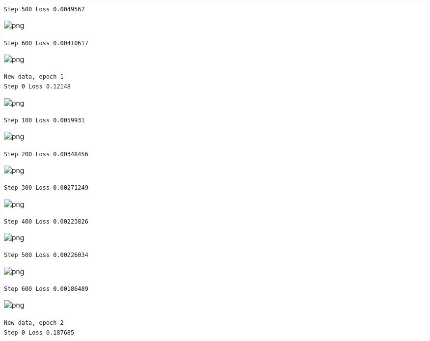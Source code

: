 
    Step 500 Loss 0.0049567



![png](RNN_files/RNN_6_13.png)


    Step 600 Loss 0.00410617



![png](RNN_files/RNN_6_15.png)


    New data, epoch 1
    Step 0 Loss 0.12148



![png](RNN_files/RNN_6_17.png)


    Step 100 Loss 0.0059931



![png](RNN_files/RNN_6_19.png)


    Step 200 Loss 0.00348456



![png](RNN_files/RNN_6_21.png)


    Step 300 Loss 0.00271249



![png](RNN_files/RNN_6_23.png)


    Step 400 Loss 0.00223826



![png](RNN_files/RNN_6_25.png)


    Step 500 Loss 0.00226034



![png](RNN_files/RNN_6_27.png)


    Step 600 Loss 0.00186489



![png](RNN_files/RNN_6_29.png)


    New data, epoch 2
    Step 0 Loss 0.187685
